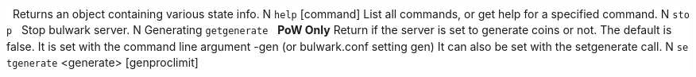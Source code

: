 </td>
<td>
&nbsp;
</td>
<td>
Returns an object containing various state info.
</td>
<td>
N
</td>
</tr>
<tr>
<td>
<code>help</code>
</td>
<td>
[command]
</td>
<td>
List all commands, or get help for a specified command.
</td>
<td>
N
</td>
</tr>
<tr>
<td>
<code>stop</code>
</td>
<td>
&nbsp;
</td>
<td>
Stop bulwark server.
</td>
<td>
N
</td>
</tr>
<tr><th colspan="4">
Generating
</th></tr>
<tr>
<td>
<code>getgenerate</code>
</td>
<td>
&nbsp;
</td>
<td>
<b>PoW Only</b> Return if the server is set to generate coins or not. The default is false. It is set with the command line argument -gen (or bulwark.conf setting gen) It can also be set with the setgenerate call.
</td>
<td>
N
</td>
</tr>
<tr>
<td>
<code>setgenerate</code>
</td>
<td>
&lt;generate&gt; [genproclimit]